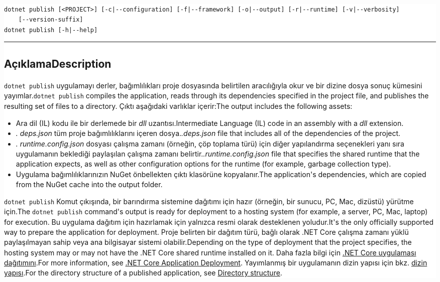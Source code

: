 ```
dotnet publish [<PROJECT>] [-c|--configuration] [-f|--framework] [-o|--output] [-r|--runtime] [-v|--verbosity]
    [--version-suffix]
dotnet publish [-h|--help]
```
---

## <a name="description"></a><span data-ttu-id="a9ca4-110">Açıklama</span><span class="sxs-lookup"><span data-stu-id="a9ca4-110">Description</span></span>

<span data-ttu-id="a9ca4-111">`dotnet publish` uygulamayı derler, bağımlılıkları proje dosyasında belirtilen aracılığıyla okur ve bir dizine dosya sonuç kümesini yayımlar.</span><span class="sxs-lookup"><span data-stu-id="a9ca4-111">`dotnet publish` compiles the application, reads through its dependencies specified in the project file, and publishes the resulting set of files to a directory.</span></span> <span data-ttu-id="a9ca4-112">Çıktı aşağıdaki varlıklar içerir:</span><span class="sxs-lookup"><span data-stu-id="a9ca4-112">The output includes the following assets:</span></span>

* <span data-ttu-id="a9ca4-113">Ara dil (IL) kodu ile bir derlemede bir *dll* uzantısı.</span><span class="sxs-lookup"><span data-stu-id="a9ca4-113">Intermediate Language (IL) code in an assembly with a *dll* extension.</span></span>
* <span data-ttu-id="a9ca4-114">*. deps.json* tüm proje bağımlılıklarını içeren dosya.</span><span class="sxs-lookup"><span data-stu-id="a9ca4-114">*.deps.json* file that includes all of the dependencies of the project.</span></span>
* <span data-ttu-id="a9ca4-115">*. runtime.config.json* dosyası çalışma zamanı (örneğin, çöp toplama türü) için diğer yapılandırma seçenekleri yanı sıra uygulamanın beklediği paylaşılan çalışma zamanı belirtir.</span><span class="sxs-lookup"><span data-stu-id="a9ca4-115">*.runtime.config.json* file that specifies the shared runtime that the application expects, as well as other configuration options for the runtime (for example, garbage collection type).</span></span>
* <span data-ttu-id="a9ca4-116">Uygulama bağımlılıklarınızın NuGet önbellekten çıktı klasörüne kopyalanır.</span><span class="sxs-lookup"><span data-stu-id="a9ca4-116">The application's dependencies, which are copied from the NuGet cache into the output folder.</span></span>

<span data-ttu-id="a9ca4-117">`dotnet publish` Komut çıkışında, bir barındırma sistemine dağıtımı için hazır (örneğin, bir sunucu, PC, Mac, dizüstü) yürütme için.</span><span class="sxs-lookup"><span data-stu-id="a9ca4-117">The `dotnet publish` command's output is ready for deployment to a hosting system (for example, a server, PC, Mac, laptop) for execution.</span></span> <span data-ttu-id="a9ca4-118">Bu uygulama dağıtım için hazırlamak için yalnızca resmi olarak desteklenen yoludur.</span><span class="sxs-lookup"><span data-stu-id="a9ca4-118">It's the only officially supported way to prepare the application for deployment.</span></span> <span data-ttu-id="a9ca4-119">Proje belirten bir dağıtım türü, bağlı olarak .NET Core çalışma zamanı yüklü paylaşılmayan sahip veya ana bilgisayar sistemi olabilir.</span><span class="sxs-lookup"><span data-stu-id="a9ca4-119">Depending on the type of deployment that the project specifies, the hosting system may or may not have the .NET Core shared runtime installed on it.</span></span> <span data-ttu-id="a9ca4-120">Daha fazla bilgi için [.NET Core uygulaması dağıtımını](../deploying/index.md).</span><span class="sxs-lookup"><span data-stu-id="a9ca4-120">For more information, see [.NET Core Application Deployment](../deploying/index.md).</span></span> <span data-ttu-id="a9ca4-121">Yayımlanmış bir uygulamanın dizin yapısı için bkz. [dizin yapısı](/aspnet/core/hosting/directory-structure).</span><span class="sxs-lookup"><span data-stu-id="a9ca4-121">For the directory structure of a published application, see [Directory structure](/aspnet/core/hosting/directory-structure).</span></span>

